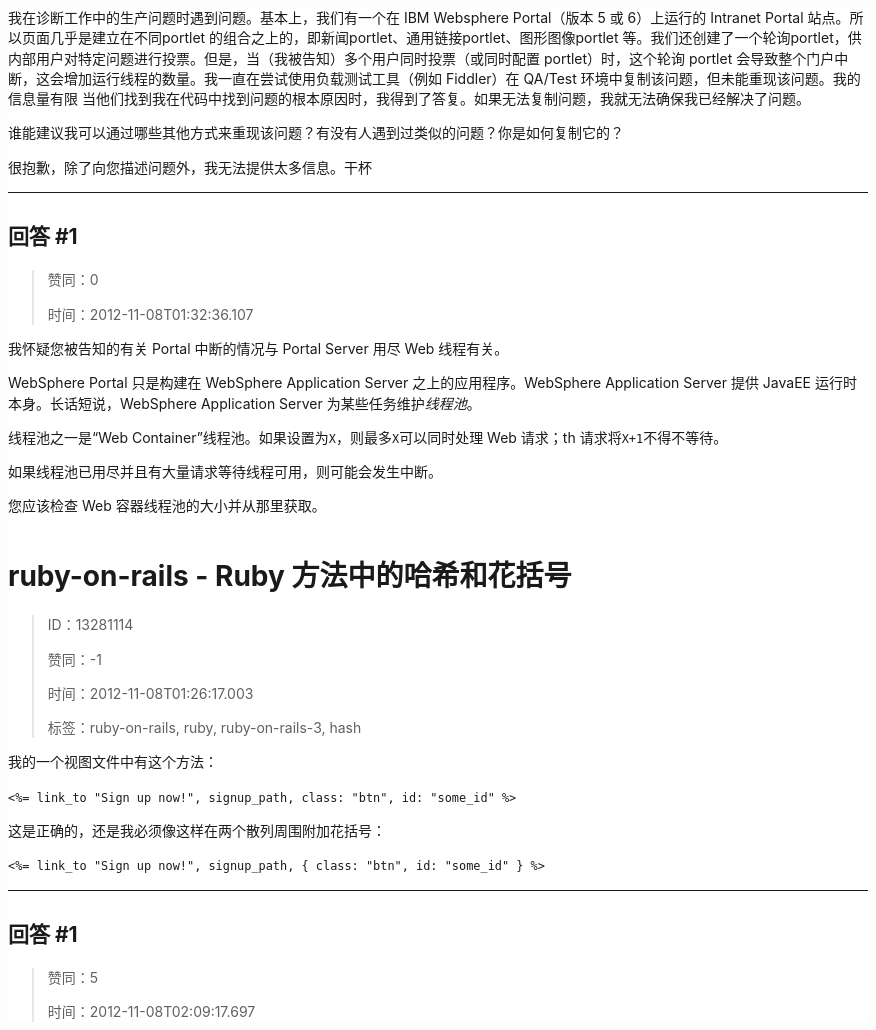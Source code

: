 我在诊断工作中的生产问题时遇到问题。基本上，我们有一个在 IBM Websphere Portal（版本 5 或 6）上运行的 Intranet Portal 站点。所以页面几乎是建立在不同portlet 的组合之上的，即新闻portlet、通用链接portlet、图形图像portlet 等。我们还创建了一个轮询portlet，供内部用户对特定问题进行投票。但是，当（我被告知）多个用户同时投票（或同时配置 portlet）时，这个轮询 portlet 会导致整个门户中断，这会增加运行线程的数量。我一直在尝试使用负载测试工具（例如 Fiddler）在 QA/Test 环境中复制该问题，但未能重现该问题。我的信息量有限 当他们找到我在代码中找到问题的根本原因时，我得到了答复。如果无法复制问题，我就无法确保我已经解决了问题。

谁能建议我可以通过哪些其他方式来重现该问题？有没有人遇到过类似的问题？你是如何复制它的？

很抱歉，除了向您描述问题外，我无法提供太多信息。干杯

* * *

## 回答 #1

> 赞同：0
> 
> 时间：2012-11-08T01:32:36.107

我怀疑您被告知的有关 Portal 中断的情况与 Portal Server 用尽 Web 线程有关。

WebSphere Portal 只是构建在 WebSphere Application Server 之上的应用程序。WebSphere Application Server 提供 JavaEE 运行时本身。长话短说，WebSphere Application Server 为某些任务维护*线程池*。

线程池之一是“Web Container”线程池。如果设置为`X`，则最多`X`可以同时处理 Web 请求；th 请求将`X+1`不得不等待。

如果线程池已用尽并且有大量请求等待线程可用，则可能会发生中断。

您应该检查 Web 容器线程池的大小并从那里获取。

# ruby-on-rails - Ruby 方法中的哈希和花括号

> ID：13281114
> 
> 赞同：-1
> 
> 时间：2012-11-08T01:26:17.003
> 
> 标签：ruby-on-rails, ruby, ruby-on-rails-3, hash

我的一个视图文件中有这个方法：

```
<%= link_to "Sign up now!", signup_path, class: "btn", id: "some_id" %> 
```

这是正确的，还是我必须像这样在两个散列周围附加花括号：

```
<%= link_to "Sign up now!", signup_path, { class: "btn", id: "some_id" } %> 
```

* * *

## 回答 #1

> 赞同：5
> 
> 时间：2012-11-08T02:09:17.697
